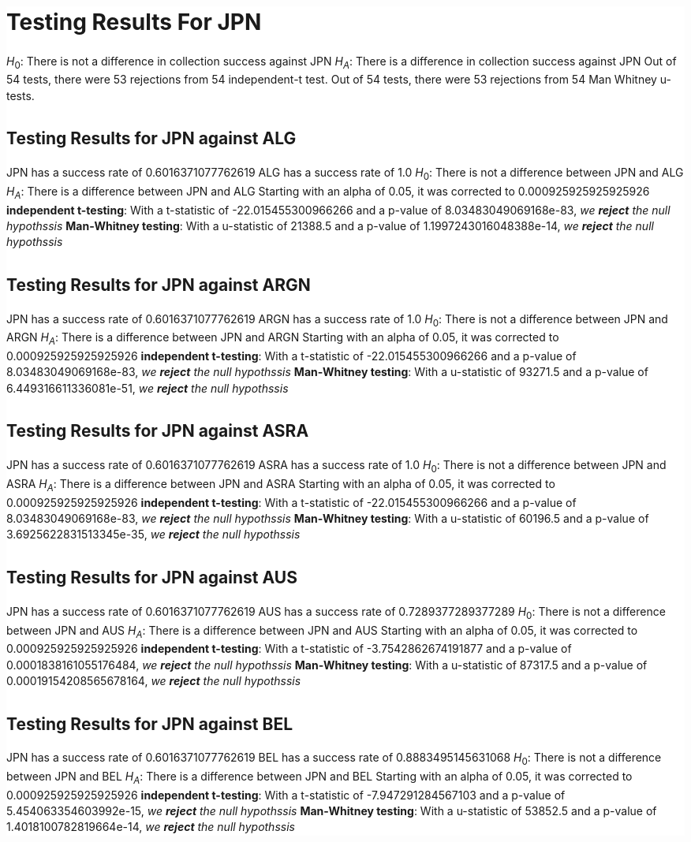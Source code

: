 # Testing Results For JPN 
$H_{0}$: There is not a difference in collection success against JPN 
$H_{A}$: There is a difference in collection success against JPN
Out of 54 tests, there were 53 rejections from 54 independent-t test.
Out of 54 tests, there were 53 rejections from 54 Man Whitney u-tests.
## Testing Results for JPN against ALG 
JPN has a success rate of 0.6016371077762619
ALG has a success rate of 1.0
$H_{0}$: There is not a difference between JPN and ALG
$H_{A}$: There is a difference between JPN and ALG
Starting with an alpha of 0.05, it was corrected to 0.000925925925925926
__independent t-testing__: With a t-statistic of -22.015455300966266 and a p-value of 8.03483049069168e-83, _we **reject** the null hypothssis_
__Man-Whitney testing__: With a u-statistic of 21388.5 and a p-value of 1.1997243016048388e-14, _we **reject** the null hypothssis_
## Testing Results for JPN against ARGN 
JPN has a success rate of 0.6016371077762619
ARGN has a success rate of 1.0
$H_{0}$: There is not a difference between JPN and ARGN
$H_{A}$: There is a difference between JPN and ARGN
Starting with an alpha of 0.05, it was corrected to 0.000925925925925926
__independent t-testing__: With a t-statistic of -22.015455300966266 and a p-value of 8.03483049069168e-83, _we **reject** the null hypothssis_
__Man-Whitney testing__: With a u-statistic of 93271.5 and a p-value of 6.449316611336081e-51, _we **reject** the null hypothssis_
## Testing Results for JPN against ASRA 
JPN has a success rate of 0.6016371077762619
ASRA has a success rate of 1.0
$H_{0}$: There is not a difference between JPN and ASRA
$H_{A}$: There is a difference between JPN and ASRA
Starting with an alpha of 0.05, it was corrected to 0.000925925925925926
__independent t-testing__: With a t-statistic of -22.015455300966266 and a p-value of 8.03483049069168e-83, _we **reject** the null hypothssis_
__Man-Whitney testing__: With a u-statistic of 60196.5 and a p-value of 3.6925622831513345e-35, _we **reject** the null hypothssis_
## Testing Results for JPN against AUS 
JPN has a success rate of 0.6016371077762619
AUS has a success rate of 0.7289377289377289
$H_{0}$: There is not a difference between JPN and AUS
$H_{A}$: There is a difference between JPN and AUS
Starting with an alpha of 0.05, it was corrected to 0.000925925925925926
__independent t-testing__: With a t-statistic of -3.7542862674191877 and a p-value of 0.0001838161055176484, _we **reject** the null hypothssis_
__Man-Whitney testing__: With a u-statistic of 87317.5 and a p-value of 0.00019154208565678164, _we **reject** the null hypothssis_
## Testing Results for JPN against BEL 
JPN has a success rate of 0.6016371077762619
BEL has a success rate of 0.8883495145631068
$H_{0}$: There is not a difference between JPN and BEL
$H_{A}$: There is a difference between JPN and BEL
Starting with an alpha of 0.05, it was corrected to 0.000925925925925926
__independent t-testing__: With a t-statistic of -7.947291284567103 and a p-value of 5.454063354603992e-15, _we **reject** the null hypothssis_
__Man-Whitney testing__: With a u-statistic of 53852.5 and a p-value of 1.4018100782819664e-14, _we **reject** the null hypothssis_